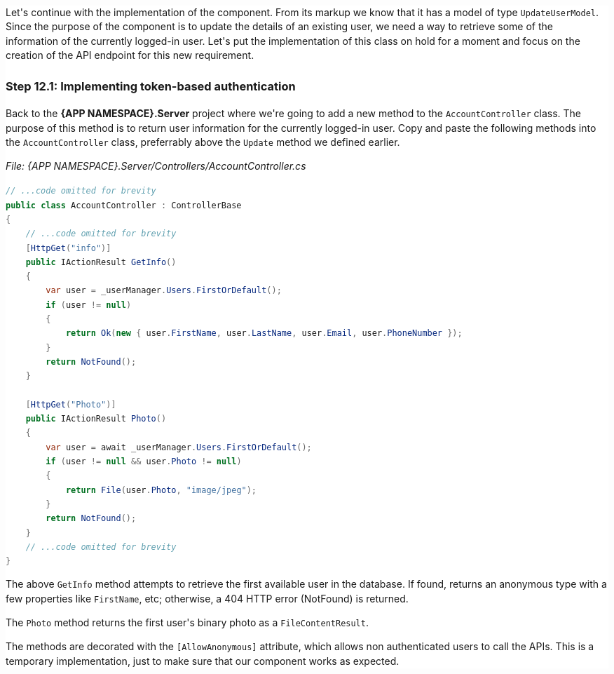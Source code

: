 Let's continue with the implementation of the component. From its markup we know that it
has a model of type `UpdateUserModel`. Since the purpose of the component is to update
the details of an existing user, we need a way to retrieve some of the information of the
currently logged-in user. Let's put the implementation of this class on hold for a
moment and focus on the creation of the API endpoint for this new requirement.

### Step 12.1: Implementing token-based authentication

Back to the **{APP NAMESPACE}.Server** project where we're going to add a new method to
the `AccountController` class. The purpose of this method is to return user information
for the currently logged-in user. Copy and paste the following methods into the
`AccountController` class, preferrably above the `Update` method we defined earlier.

_File: {APP NAMESPACE}.Server/Controllers/AccountController.cs_

```C#
// ...code omitted for brevity
public class AccountController : ControllerBase
{
    // ...code omitted for brevity
    [HttpGet("info")]
    public IActionResult GetInfo()
    {
        var user = _userManager.Users.FirstOrDefault();
        if (user != null)
        {
            return Ok(new { user.FirstName, user.LastName, user.Email, user.PhoneNumber });
        }
        return NotFound();
    }

    [HttpGet("Photo")]
    public IActionResult Photo()
    {
        var user = await _userManager.Users.FirstOrDefault();
        if (user != null && user.Photo != null)
        {
            return File(user.Photo, "image/jpeg");
        }
        return NotFound();
    }
    // ...code omitted for brevity
}
```

The above `GetInfo` method attempts to retrieve the first available user in the database.
If found, returns an anonymous type with a few properties like `FirstName`, etc;
otherwise, a 404 HTTP error (NotFound) is returned.

The `Photo` method returns the first user's binary photo as a `FileContentResult`.

The methods are decorated with the `[AllowAnonymous]` attribute, which allows non
authenticated users to call the APIs. This is a temporary implementation, just to make
sure that our component works as expected.
